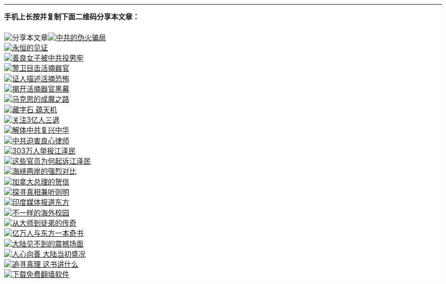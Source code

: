 <hr>    <strong>手机上长按并复制下面二维码分享本文章：</strong><br><br><img src="https://chart.apis.google.com/chart?cht=qr&chs=240x240&choe=UTF-8&chld=M|2&chl=/gb/4/9/10/n657113.md%231" title="分享本文章"></td><td valign=TOP><a href="/gb/16/1/21/n4622075.md?dfh#1" target="_blank"><img src="https://raw.githubusercontent.com/idnybm3802/djy/master/gb/300/wei-f1.jpg" title="中共的伪火骗局"  alt="中共的伪火骗局"></a><br><a href="https://github.com/idnybm3802/www/blob/master/README.md?dfh#9" target="_blank"><img src="https://raw.githubusercontent.com/idnybm3802/djy/master/gb/300/yong-h.jpg" title="永恒的见证"  alt="永恒的见证"></a><br><a href="/gb/13/9/29/n3974789.md?dfh#1" target="_blank"><img src="https://raw.githubusercontent.com/idnybm3802/djy/master/gb/300/shang-lnz.jpg" title="善良女子被中共投男牢"  alt="善良女子被中共投男牢"></a><br><a href="/gb/16/3/16/n4663449.md?dfh#1" target="_blank"><img src="https://raw.githubusercontent.com/idnybm3802/djy/master/gb/300/huo-z3.jpg" title="警卫目击活摘器官"  alt="警卫目击活摘器官"></a><br><a href="/gb/16/8/7/n8177641.md?dfh#1" target="_blank"><img src="https://raw.githubusercontent.com/idnybm3802/djy/master/gb/300/huo-z4.jpg" title="证人描述活摘恐怖"  alt="证人描述活摘恐怖"></a><br><a href="/gb/10/4/19/n2881569.md?dfh#1" target="_blank"><img src="https://raw.githubusercontent.com/idnybm3802/djy/master/gb/300/huo-z1.jpg" title="揭开活摘器官黑幕"  alt="揭开活摘器官黑幕"></a><br><a href="/gb/10/11/7/n3077476.md?dfh#1" target="_blank"><img src="https://raw.githubusercontent.com/idnybm3802/djy/master/gb/300/ma-ks.jpg" title="马克思的成魔之路"  alt="马克思的成魔之路"></a><br><a href="/gb/14/6/9/n4173977.md?dfh#1" target="_blank"><img src="https://raw.githubusercontent.com/idnybm3802/djy/master/gb/300/chang-zs.jpg" title="藏字石 蕴天机"  alt="藏字石 蕴天机"></a><br><a href="/gb/18/5/10/n10381511.md?dfh#1" target="_blank"><img src="https://raw.githubusercontent.com/idnybm3802/djy/master/gb/300/st1.jpg" title="关注3亿人三退"  alt="关注3亿人三退"></a><br><a href="/gb/18/3/21/n10237682.md?dfh#1" target="_blank"><img src="https://raw.githubusercontent.com/idnybm3802/djy/master/gb/300/jie-t.jpg" title="解体中共复兴中华"  alt="解体中共复兴中华"></a><br><a href="/gb/9/2/9/n2422991.md?dfh#1" target="_blank"><img src="https://raw.githubusercontent.com/idnybm3802/djy/master/gb/300/gao-zs.jpg" title="中共迫害良心律师"  alt="中共迫害良心律师"></a><br><a href="/gb/18/12/9/n10900044.md?dfh#1" target="_blank"><img src="https://raw.githubusercontent.com/idnybm3802/djy/master/gb/300/sj1.jpg" title="303万人举报江泽民"  alt="303万人举报江泽民"></a><br><a href="/gb/18/8/28/n10672014.md?dfh#1" target="_blank"><img src="https://raw.githubusercontent.com/idnybm3802/djy/master/gb/300/sj2.jpg" title="这些官员为何起诉江泽民"  alt="这些官员为何起诉江泽民"></a><br><a href="/gb/8/12/18/n2367165.md?dfh#1" target="_blank"><img src="https://raw.githubusercontent.com/idnybm3802/djy/master/gb/300/liangan.jpg" title="海峡两岸的强烈对比"  alt="海峡两岸的强烈对比"></a><br><a href="/gb/15/12/10/n4593139.md?dfh#1" target="_blank"><img src="https://raw.githubusercontent.com/idnybm3802/djy/master/gb/300/jia-ndzl.jpg" title="加拿大总理的贺信"  alt="加拿大总理的贺信"></a><br><a href="/gb/11/6/17/n3289382.md?dfh#1" target="_blank"><img src="https://raw.githubusercontent.com/idnybm3802/djy/master/gb/300/xiao-wd.jpg" title="探寻真相兼听则明"  alt="探寻真相兼听则明"></a><br><a href="/gb/18/10/27/n10812623.md?dfh#1" target="_blank"><img src="https://raw.githubusercontent.com/idnybm3802/djy/master/gb/300/yindu.jpg" title="印度媒体报道东方"  alt="印度媒体报道东方"></a><br><a href="/gb/18/6/9/n10469652.md?dfh#1" target="_blank"><img src="https://raw.githubusercontent.com/idnybm3802/djy/master/gb/300/xie-j.jpg" title="不一样的海外校园"  alt="不一样的海外校园"></a><br><a href="/gb/7/4/5/n1669415.md?dfh#1" target="_blank"><img src="https://raw.githubusercontent.com/idnybm3802/djy/master/gb/300/li-up.jpg" title="从大师到徒弟的传奇"  alt="从大师到徒弟的传奇"></a><br><a href="/gb/17/5/26/n9191512.md?dfh#1" target="_blank"><img src="https://raw.githubusercontent.com/idnybm3802/djy/master/gb/300/zfl2.jpg" title="亿万人与东方一本奇书"  alt="亿万人与东方一本奇书"></a><br><a href="/gb/13/11/27/n4020290.md?dfh#1" target="_blank"><img src="https://raw.githubusercontent.com/idnybm3802/djy/master/gb/300/zhen-h.jpg" title="大陆见不到的震撼场面"  alt="大陆见不到的震撼场面"></a><br><a href="/gb/15/7/17/n4482910.md?dfh#1" target="_blank"><img src="https://raw.githubusercontent.com/idnybm3802/djy/master/gb/300/dalu-sk.jpg" title="人心向善 大陆当初盛况"  alt="人心向善 大陆当初盛况"></a><br><a href="/gb/19/1/5/n10955468.md?dfh#1" target="_blank"><img src="https://raw.githubusercontent.com/idnybm3802/djy/master/gb/300/zfl1.jpg" title="追寻真理 这书讲什么"  alt="追寻真理 这书讲什么"></a><br><a href="https://github.com/bannedbook/fanqiang/wiki" target="_blank"><img src="https://raw.githubusercontent.com/idnybm3802/djy/master/gb/300/fq1.jpg" title="下载免费翻墙软件"  alt="下载免费翻墙软件"></a><br></td></tr></table>